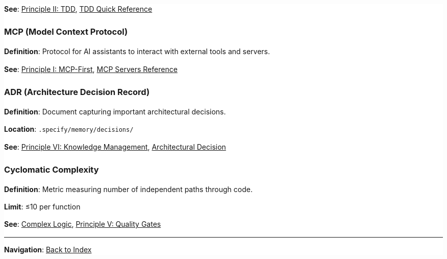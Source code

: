 **See**: [Principle II: TDD](principles/02-tdd.md), [TDD Quick Reference](references/tdd-quick-ref.md)

### MCP (Model Context Protocol)
**Definition**: Protocol for AI assistants to interact with external tools and servers.

**See**: [Principle I: MCP-First](principles/01-mcp-first.md), [MCP Servers Reference](references/mcp-servers-ref.md)

### ADR (Architecture Decision Record)
**Definition**: Document capturing important architectural decisions.

**Location**: `.specify/memory/decisions/`

**See**: [Principle VI: Knowledge Management](principles/06-knowledge.md), [Architectural Decision](#architectural-decision)

### Cyclomatic Complexity
**Definition**: Metric measuring number of independent paths through code.

**Limit**: ≤10 per function

**See**: [Complex Logic](#complex-logic), [Principle V: Quality Gates](principles/05-quality-gates.md)

---

**Navigation**: [Back to Index](INDEX.md)
